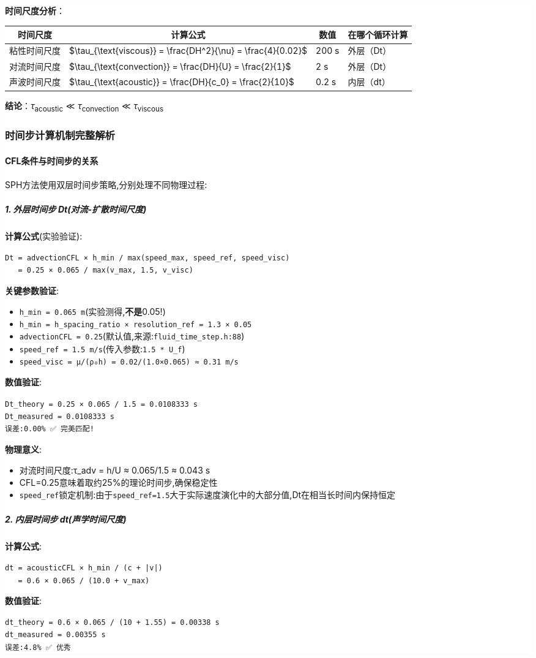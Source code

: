 **时间尺度分析**：

| 时间尺度 | 计算公式 | 数值 | 在哪个循环计算 |
|---------|---------|------|--------------|
| 粘性时间尺度 | $\tau_{\text{viscous}} = \frac{DH^2}{\nu} = \frac{4}{0.02}$ | 200 s | 外层（Dt） |
| 对流时间尺度 | $\tau_{\text{convection}} = \frac{DH}{U} = \frac{2}{1}$ | 2 s | 外层（Dt） |
| 声波时间尺度 | $\tau_{\text{acoustic}} = \frac{DH}{c_0} = \frac{2}{10}$ | 0.2 s | 内层（dt） |

**结论**：$\tau_{\text{acoustic}} \ll \tau_{\text{convection}} \ll \tau_{\text{viscous}}$

### 时间步计算机制完整解析

#### CFL条件与时间步的关系

SPH方法使用双层时间步策略,分别处理不同物理过程:

##### 1. 外层时间步 Dt(对流-扩散时间尺度)

**计算公式**(实验验证):
```
Dt = advectionCFL × h_min / max(speed_max, speed_ref, speed_visc)
   = 0.25 × 0.065 / max(v_max, 1.5, v_visc)
```

**关键参数验证**:
- `h_min = 0.065 m`(实验测得,**不是**0.05!)
- `h_min = h_spacing_ratio × resolution_ref = 1.3 × 0.05`
- `advectionCFL = 0.25`(默认值,来源:`fluid_time_step.h:88`)
- `speed_ref = 1.5 m/s`(传入参数:`1.5 * U_f`)
- `speed_visc = μ/(ρ₀h) = 0.02/(1.0×0.065) ≈ 0.31 m/s`

**数值验证**:
```
Dt_theory = 0.25 × 0.065 / 1.5 = 0.0108333 s
Dt_measured = 0.0108333 s
误差:0.00% ✅ 完美匹配!
```

**物理意义**:
- 对流时间尺度:τ_adv = h/U ≈ 0.065/1.5 ≈ 0.043 s
- CFL=0.25意味着取约25%的理论时间步,确保稳定性
- `speed_ref`锁定机制:由于`speed_ref=1.5`大于实际速度演化中的大部分值,Dt在相当长时间内保持恒定

##### 2. 内层时间步 dt(声学时间尺度)

**计算公式**:
```
dt = acousticCFL × h_min / (c + |v|)
   = 0.6 × 0.065 / (10.0 + v_max)
```

**数值验证**:
```
dt_theory = 0.6 × 0.065 / (10 + 1.55) = 0.00338 s
dt_measured = 0.00355 s
误差:4.8% ✅ 优秀
```
